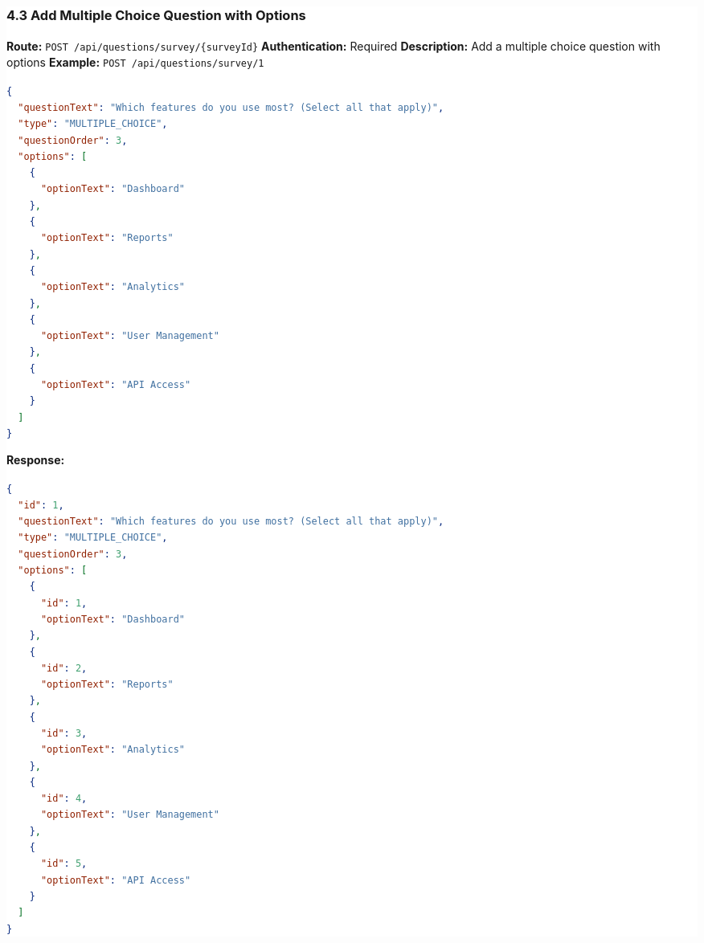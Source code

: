 ### 4.3 Add Multiple Choice Question with Options
**Route:** `POST /api/questions/survey/{surveyId}`
**Authentication:** Required
**Description:** Add a multiple choice question with options
**Example:** `POST /api/questions/survey/1`

```json
{
  "questionText": "Which features do you use most? (Select all that apply)",
  "type": "MULTIPLE_CHOICE",
  "questionOrder": 3,
  "options": [
    {
      "optionText": "Dashboard"
    },
    {
      "optionText": "Reports"
    },
    {
      "optionText": "Analytics"
    },
    {
      "optionText": "User Management"
    },
    {
      "optionText": "API Access"
    }
  ]
}
```

**Response:**
```json
{
  "id": 1,
  "questionText": "Which features do you use most? (Select all that apply)",
  "type": "MULTIPLE_CHOICE",
  "questionOrder": 3,
  "options": [
    {
      "id": 1,
      "optionText": "Dashboard"
    },
    {
      "id": 2,
      "optionText": "Reports"
    },
    {
      "id": 3,
      "optionText": "Analytics"
    },
    {
      "id": 4,
      "optionText": "User Management"
    },
    {
      "id": 5,
      "optionText": "API Access"
    }
  ]
}
```
